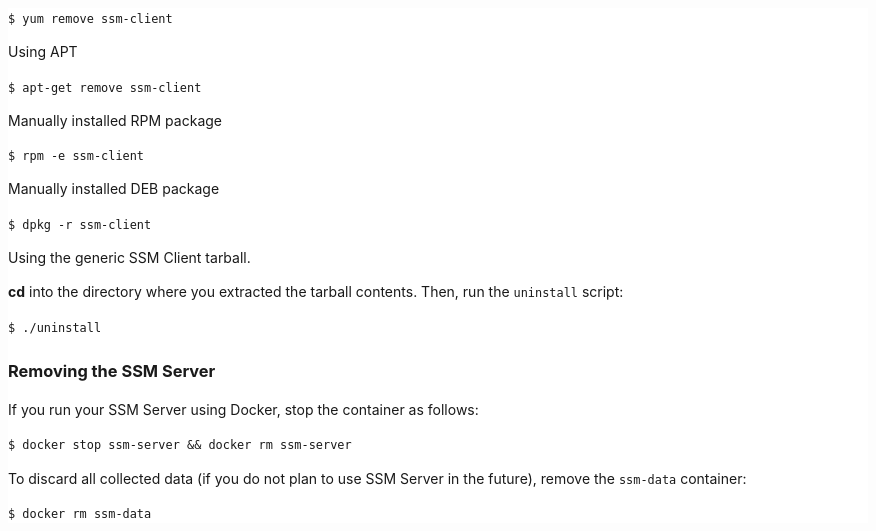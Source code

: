 ```
$ yum remove ssm-client
```

Using APT

```
$ apt-get remove ssm-client
```

Manually installed RPM package

```
$ rpm -e ssm-client
```

Manually installed DEB package

```
$ dpkg -r ssm-client
```

Using the generic SSM Client tarball.

**cd** into the directory where you extracted the tarball contents. Then, run the `uninstall` script:

```
$ ./uninstall
```

### Removing the SSM Server

If you run your SSM Server using Docker, stop the container as follows:

```
$ docker stop ssm-server && docker rm ssm-server
```

To discard all collected data (if you do not plan to use SSM Server in the future), remove the `ssm-data` container:

```
$ docker rm ssm-data
```
